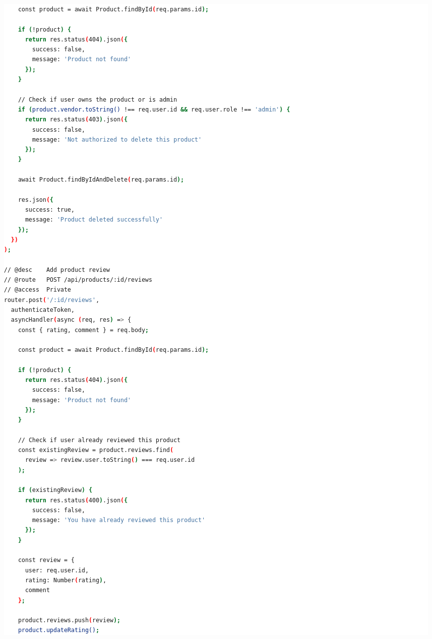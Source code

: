 ```bash
    const product = await Product.findById(req.params.id);

    if (!product) {
      return res.status(404).json({
        success: false,
        message: 'Product not found'
      });
    }

    // Check if user owns the product or is admin
    if (product.vendor.toString() !== req.user.id && req.user.role !== 'admin') {
      return res.status(403).json({
        success: false,
        message: 'Not authorized to delete this product'
      });
    }

    await Product.findByIdAndDelete(req.params.id);

    res.json({
      success: true,
      message: 'Product deleted successfully'
    });
  })
);

// @desc    Add product review
// @route   POST /api/products/:id/reviews
// @access  Private
router.post('/:id/reviews', 
  authenticateToken, 
  asyncHandler(async (req, res) => {
    const { rating, comment } = req.body;

    const product = await Product.findById(req.params.id);

    if (!product) {
      return res.status(404).json({
        success: false,
        message: 'Product not found'
      });
    }

    // Check if user already reviewed this product
    const existingReview = product.reviews.find(
      review => review.user.toString() === req.user.id
    );

    if (existingReview) {
      return res.status(400).json({
        success: false,
        message: 'You have already reviewed this product'
      });
    }

    const review = {
      user: req.user.id,
      rating: Number(rating),
      comment
    };

    product.reviews.push(review);
    product.updateRating();
```